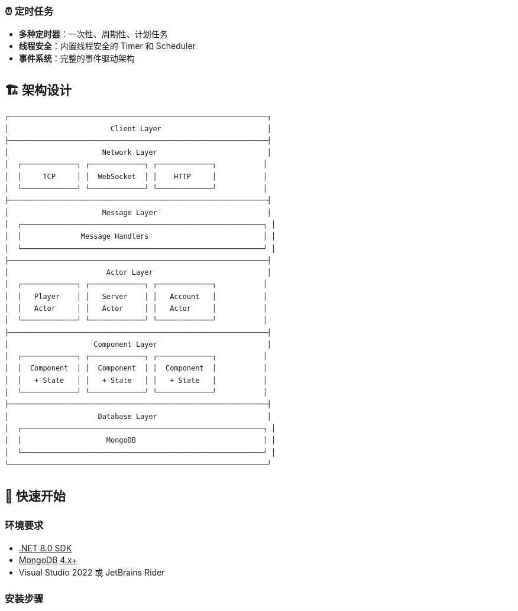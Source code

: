 ### ⏰ 定时任务

- **多种定时器**：一次性、周期性、计划任务
- **线程安全**：内置线程安全的 Timer 和 Scheduler
- **事件系统**：完整的事件驱动架构

## 🏗️ 架构设计

```
┌─────────────────────────────────────────────────────────────┐
│                        Client Layer                         │
├─────────────────────────────────────────────────────────────┤
│                      Network Layer                          │
│  ┌─────────────┐ ┌─────────────┐ ┌─────────────┐           │
│  │     TCP     │ │  WebSocket  │ │    HTTP     │           │
│  └─────────────┘ └─────────────┘ └─────────────┘           │
├─────────────────────────────────────────────────────────────┤
│                      Message Layer                          │
│  ┌─────────────────────────────────────────────────────────┐ │
│  │              Message Handlers                           │ │
│  └─────────────────────────────────────────────────────────┘ │
├─────────────────────────────────────────────────────────────┤
│                       Actor Layer                           │
│  ┌─────────────┐ ┌─────────────┐ ┌─────────────┐           │
│  │   Player    │ │   Server    │ │   Account   │           │
│  │   Actor     │ │   Actor     │ │   Actor     │           │
│  └─────────────┘ └─────────────┘ └─────────────┘           │
├─────────────────────────────────────────────────────────────┤
│                    Component Layer                          │
│  ┌─────────────┐ ┌─────────────┐ ┌─────────────┐           │
│  │  Component  │ │  Component  │ │  Component  │           │
│  │   + State   │ │   + State   │ │   + State   │           │
│  └─────────────┘ └─────────────┘ └─────────────┘           │
├─────────────────────────────────────────────────────────────┤
│                     Database Layer                          │
│  ┌─────────────────────────────────────────────────────────┐ │
│  │                    MongoDB                              │ │
│  └─────────────────────────────────────────────────────────┘ │
└─────────────────────────────────────────────────────────────┘
```

## 🚀 快速开始

### 环境要求

- [.NET 8.0 SDK](https://dotnet.microsoft.com/download/dotnet/8.0)
- [MongoDB 4.x+](https://www.mongodb.com/try/download/community)
- Visual Studio 2022 或 JetBrains Rider

### 安装步骤
